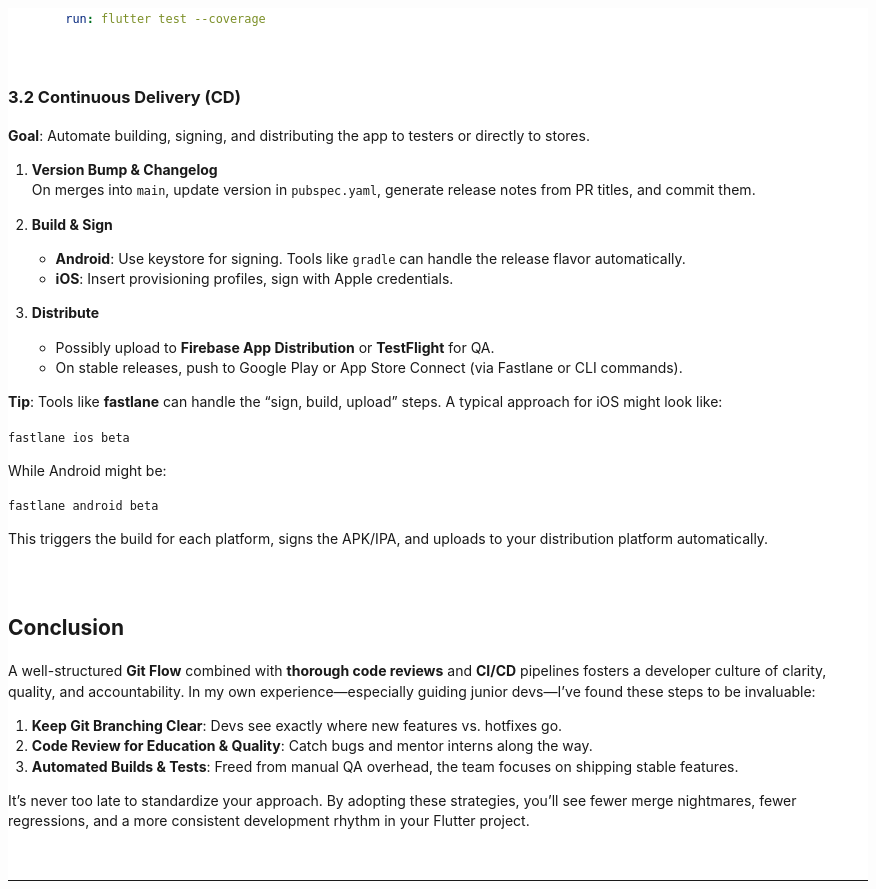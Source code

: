 ```yaml
        run: flutter test --coverage
```

<br>

### 3.2 Continuous Delivery (CD)

**Goal**: Automate building, signing, and distributing the app to testers or directly to stores.

1. **Version Bump & Changelog**  
   On merges into `main`, update version in `pubspec.yaml`, generate release notes from PR titles, and commit them.

2. **Build & Sign**

   - **Android**: Use keystore for signing. Tools like `gradle` can handle the release flavor automatically.
   - **iOS**: Insert provisioning profiles, sign with Apple credentials.

3. **Distribute**
   - Possibly upload to **Firebase App Distribution** or **TestFlight** for QA.
   - On stable releases, push to Google Play or App Store Connect (via Fastlane or CLI commands).

**Tip**: Tools like **fastlane** can handle the “sign, build, upload” steps. A typical approach for iOS might look like:

```bash
fastlane ios beta
```

While Android might be:

```bash
fastlane android beta
```

This triggers the build for each platform, signs the APK/IPA, and uploads to your distribution platform automatically.

<br>

## Conclusion

A well-structured **Git Flow** combined with **thorough code reviews** and **CI/CD** pipelines fosters a developer culture of clarity, quality, and accountability. In my own experience—especially guiding junior devs—I’ve found these steps to be invaluable:

1. **Keep Git Branching Clear**: Devs see exactly where new features vs. hotfixes go.
2. **Code Review for Education & Quality**: Catch bugs and mentor interns along the way.
3. **Automated Builds & Tests**: Freed from manual QA overhead, the team focuses on shipping stable features.

It’s never too late to standardize your approach. By adopting these strategies, you’ll see fewer merge nightmares, fewer regressions, and a more consistent development rhythm in your Flutter project.

<br>

---
